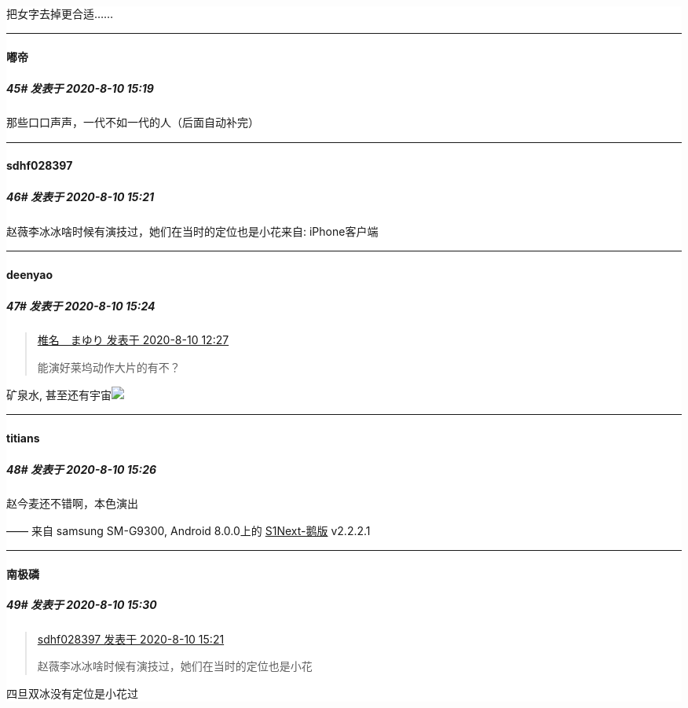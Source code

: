 
把女字去掉更合适……


-----

####  嘟帝  
##### 45#       发表于 2020-8-10 15:19


那些口口声声，一代不如一代的人（后面自动补完）


-----

####  sdhf028397  
##### 46#       发表于 2020-8-10 15:21


赵薇李冰冰啥时候有演技过，她们在当时的定位也是小花来自: iPhone客户端


-----

####  deenyao  
##### 47#       发表于 2020-8-10 15:24


<blockquote><a href="httphttps://bbs.saraba1st.com/2b/forum.php?mod=redirect&amp;goto=findpost&amp;pid=48379183&amp;ptid=1954014" target="_blank">椎名　まゆり 发表于 2020-8-10 12:27</a>

能演好莱坞动作大片的有不？</blockquote>
矿泉水, 甚至还有宇宙<img src="https://static.saraba1st.com/image/smiley/face2017/037.png" referrerpolicy="no-referrer">


-----

####  titians  
##### 48#       发表于 2020-8-10 15:26


赵今麦还不错啊，本色演出

—— 来自 samsung SM-G9300, Android 8.0.0上的 [S1Next-鹅版](https://github.com/ykrank/S1-Next/releases) v2.2.2.1


-----

####  南极磷  
##### 49#       发表于 2020-8-10 15:30


<blockquote><a href="httphttps://bbs.saraba1st.com/2b/forum.php?mod=redirect&amp;goto=findpost&amp;pid=48381408&amp;ptid=1954014" target="_blank">sdhf028397 发表于 2020-8-10 15:21</a>

赵薇李冰冰啥时候有演技过，她们在当时的定位也是小花</blockquote>
四旦双冰没有定位是小花过
